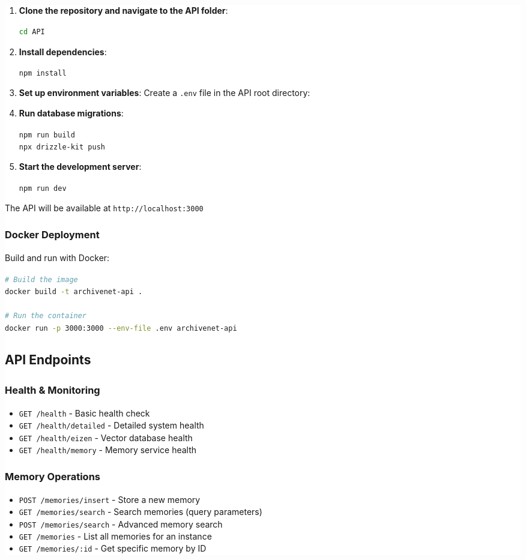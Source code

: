 1. **Clone the repository and navigate to the API folder**:

   ```bash
   cd API
   ```

2. **Install dependencies**:

   ```bash
   npm install
   ```

3. **Set up environment variables**:
   Create a `.env` file in the API root directory:

4. **Run database migrations**:

   ```bash
   npm run build
   npx drizzle-kit push
   ```

5. **Start the development server**:
   ```bash
   npm run dev
   ```

The API will be available at `http://localhost:3000`

### Docker Deployment

Build and run with Docker:

```bash
# Build the image
docker build -t archivenet-api .

# Run the container
docker run -p 3000:3000 --env-file .env archivenet-api
```

## API Endpoints

### Health & Monitoring

- `GET /health` - Basic health check
- `GET /health/detailed` - Detailed system health
- `GET /health/eizen` - Vector database health
- `GET /health/memory` - Memory service health

### Memory Operations

- `POST /memories/insert` - Store a new memory
- `GET /memories/search` - Search memories (query parameters)
- `POST /memories/search` - Advanced memory search
- `GET /memories` - List all memories for an instance
- `GET /memories/:id` - Get specific memory by ID
